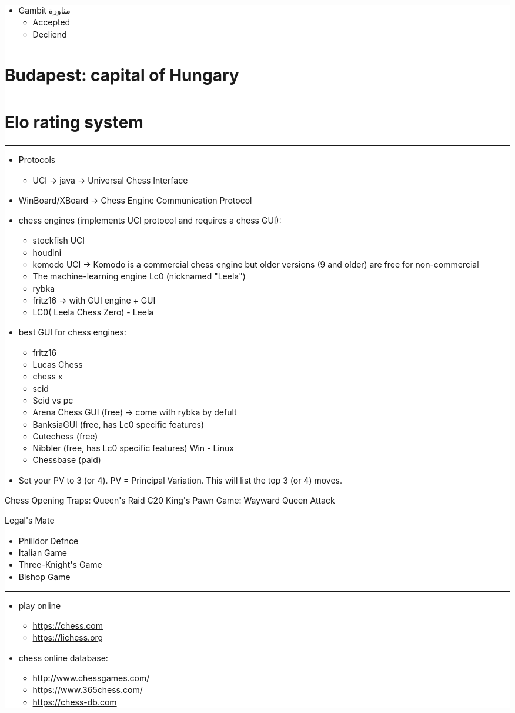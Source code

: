 

* Gambit مناورة
    - Accepted
    - Decliend

# Budapest: capital of Hungary
# Elo rating system
------------------------------------------------------------------------------------------------------------
* Protocols
  * UCI -> java -> Universal Chess Interface
* WinBoard/XBoard -> Chess Engine Communication Protocol

* chess engines (implements UCI protocol and requires a chess GUI):
    - stockfish UCI
    - houdini
    - komodo UCI -> Komodo is a commercial chess engine but older versions (9 and older) are free for non-commercial
    - The machine-learning engine Lc0 (nicknamed "Leela")
    - rybka
    - fritz16 -> with GUI engine + GUI
    - [LC0( Leela Chess Zero) - Leela](https://lczero.org/)
* best GUI for chess engines:
    - fritz16
    - Lucas Chess
    - chess x
    - scid
    - Scid vs pc
    - Arena Chess GUI (free) -> come with rybka by defult
    - BanksiaGUI (free, has Lc0 specific features)
    - Cutechess (free)
    - [Nibbler](https://github.com/fohristiwhirl/nibbler) (free, has Lc0 specific features) Win - Linux
    - Chessbase (paid)

-  Set your PV to 3 (or 4).  PV = Principal Variation.  This will list the top 3 (or 4) moves.


Chess Opening Traps: Queen's Raid
    C20 King's Pawn Game: Wayward Queen Attack


Legal's Mate
- Philidor Defnce
- Italian Game
- Three-Knight's Game
- Bishop Game
------------------------------------------------------------------------------------------------------------
* play online
    - https://chess.com
    - https://lichess.org

* chess online database:
    - http://www.chessgames.com/
    - https://www.365chess.com/
    - https://chess-db.com
